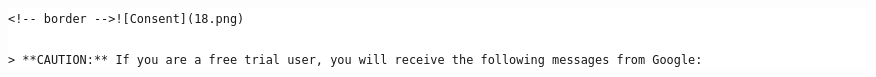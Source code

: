     <!-- border -->![Consent](18.png)

    > **CAUTION:** If you are a free trial user, you will receive the following messages from Google:
